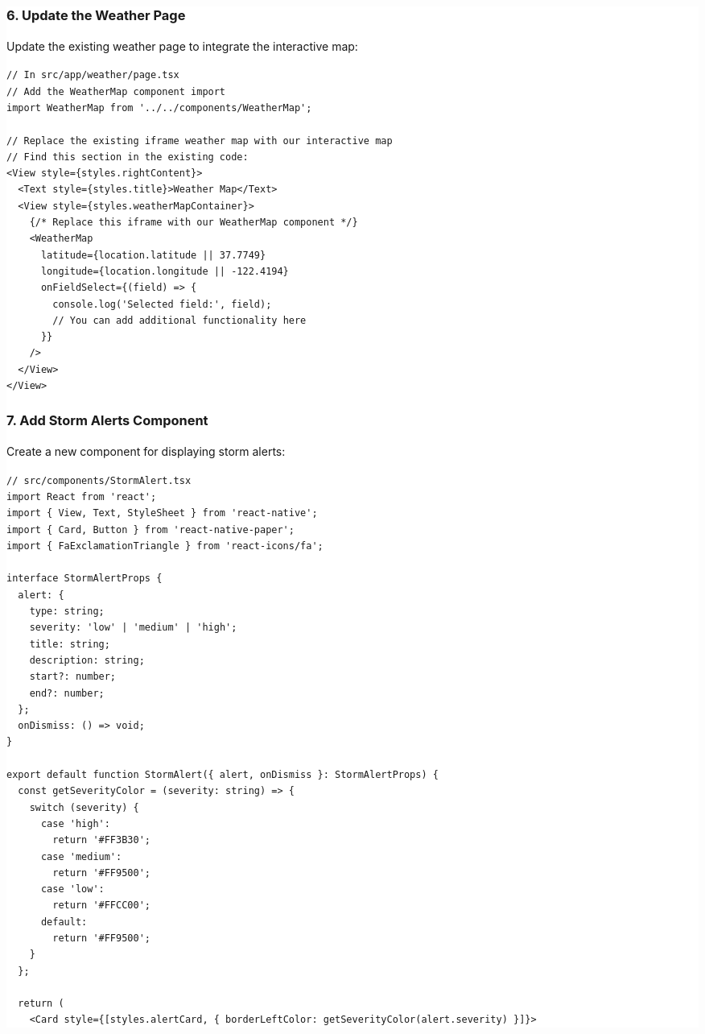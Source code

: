 ### 6. Update the Weather Page
Update the existing weather page to integrate the interactive map:

```tsx
// In src/app/weather/page.tsx
// Add the WeatherMap component import
import WeatherMap from '../../components/WeatherMap';

// Replace the existing iframe weather map with our interactive map
// Find this section in the existing code:
<View style={styles.rightContent}>
  <Text style={styles.title}>Weather Map</Text>
  <View style={styles.weatherMapContainer}>
    {/* Replace this iframe with our WeatherMap component */}
    <WeatherMap 
      latitude={location.latitude || 37.7749}
      longitude={location.longitude || -122.4194}
      onFieldSelect={(field) => {
        console.log('Selected field:', field);
        // You can add additional functionality here
      }}
    />
  </View>
</View>
```

### 7. Add Storm Alerts Component
Create a new component for displaying storm alerts:

```tsx
// src/components/StormAlert.tsx
import React from 'react';
import { View, Text, StyleSheet } from 'react-native';
import { Card, Button } from 'react-native-paper';
import { FaExclamationTriangle } from 'react-icons/fa';

interface StormAlertProps {
  alert: {
    type: string;
    severity: 'low' | 'medium' | 'high';
    title: string;
    description: string;
    start?: number;
    end?: number;
  };
  onDismiss: () => void;
}

export default function StormAlert({ alert, onDismiss }: StormAlertProps) {
  const getSeverityColor = (severity: string) => {
    switch (severity) {
      case 'high':
        return '#FF3B30';
      case 'medium':
        return '#FF9500';
      case 'low':
        return '#FFCC00';
      default:
        return '#FF9500';
    }
  };

  return (
    <Card style={[styles.alertCard, { borderLeftColor: getSeverityColor(alert.severity) }]}>
```